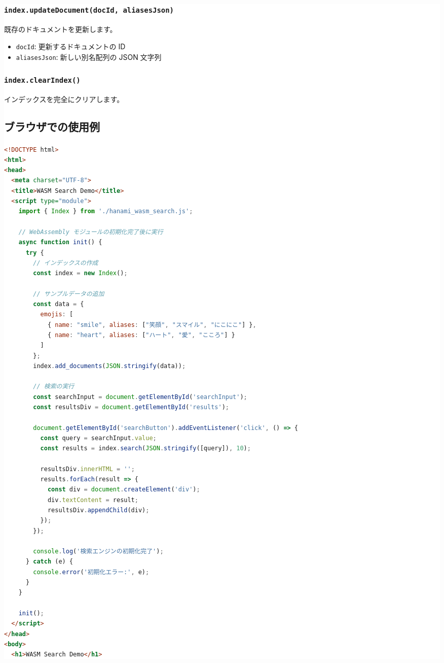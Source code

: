 ### `index.updateDocument(docId, aliasesJson)`

既存のドキュメントを更新します。

- `docId`: 更新するドキュメントの ID
- `aliasesJson`: 新しい別名配列の JSON 文字列

### `index.clearIndex()`

インデックスを完全にクリアします。

## ブラウザでの使用例

```html
<!DOCTYPE html>
<html>
<head>
  <meta charset="UTF-8">
  <title>WASM Search Demo</title>
  <script type="module">
    import { Index } from './hanami_wasm_search.js';
    
    // WebAssembly モジュールの初期化完了後に実行
    async function init() {
      try {
        // インデックスの作成
        const index = new Index();
        
        // サンプルデータの追加
        const data = {
          emojis: [
            { name: "smile", aliases: ["笑顔", "スマイル", "にこにこ"] },
            { name: "heart", aliases: ["ハート", "愛", "こころ"] }
          ]
        };
        index.add_documents(JSON.stringify(data));
        
        // 検索の実行
        const searchInput = document.getElementById('searchInput');
        const resultsDiv = document.getElementById('results');
        
        document.getElementById('searchButton').addEventListener('click', () => {
          const query = searchInput.value;
          const results = index.search(JSON.stringify([query]), 10);
          
          resultsDiv.innerHTML = '';
          results.forEach(result => {
            const div = document.createElement('div');
            div.textContent = result;
            resultsDiv.appendChild(div);
          });
        });
        
        console.log('検索エンジンの初期化完了');
      } catch (e) {
        console.error('初期化エラー:', e);
      }
    }
    
    init();
  </script>
</head>
<body>
  <h1>WASM Search Demo</h1>
```